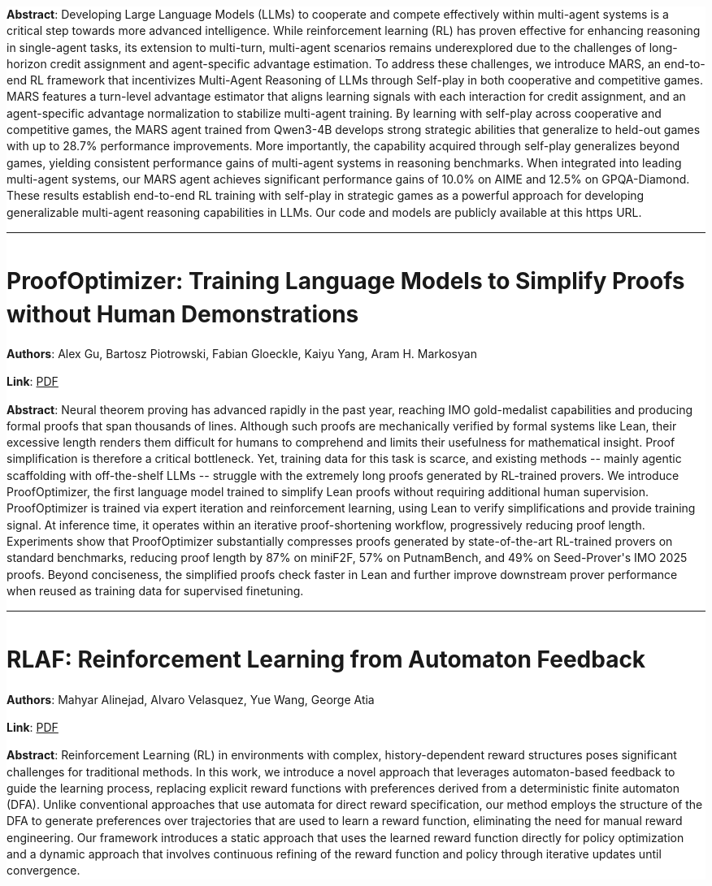 **Abstract**: Developing Large Language Models (LLMs) to cooperate and compete effectively within multi-agent systems is a critical step towards more advanced intelligence. While reinforcement learning (RL) has proven effective for enhancing reasoning in single-agent tasks, its extension to multi-turn, multi-agent scenarios remains underexplored due to the challenges of long-horizon credit assignment and agent-specific advantage estimation. To address these challenges, we introduce MARS, an end-to-end RL framework that incentivizes Multi-Agent Reasoning of LLMs through Self-play in both cooperative and competitive games. MARS features a turn-level advantage estimator that aligns learning signals with each interaction for credit assignment, and an agent-specific advantage normalization to stabilize multi-agent training. By learning with self-play across cooperative and competitive games, the MARS agent trained from Qwen3-4B develops strong strategic abilities that generalize to held-out games with up to 28.7% performance improvements. More importantly, the capability acquired through self-play generalizes beyond games, yielding consistent performance gains of multi-agent systems in reasoning benchmarks. When integrated into leading multi-agent systems, our MARS agent achieves significant performance gains of 10.0% on AIME and 12.5% on GPQA-Diamond. These results establish end-to-end RL training with self-play in strategic games as a powerful approach for developing generalizable multi-agent reasoning capabilities in LLMs. Our code and models are publicly available at this https URL. 

---
# ProofOptimizer: Training Language Models to Simplify Proofs without Human Demonstrations 

**Authors**: Alex Gu, Bartosz Piotrowski, Fabian Gloeckle, Kaiyu Yang, Aram H. Markosyan  

**Link**: [PDF](https://arxiv.org/pdf/2510.15700)  

**Abstract**: Neural theorem proving has advanced rapidly in the past year, reaching IMO gold-medalist capabilities and producing formal proofs that span thousands of lines. Although such proofs are mechanically verified by formal systems like Lean, their excessive length renders them difficult for humans to comprehend and limits their usefulness for mathematical insight. Proof simplification is therefore a critical bottleneck. Yet, training data for this task is scarce, and existing methods -- mainly agentic scaffolding with off-the-shelf LLMs -- struggle with the extremely long proofs generated by RL-trained provers. We introduce ProofOptimizer, the first language model trained to simplify Lean proofs without requiring additional human supervision. ProofOptimizer is trained via expert iteration and reinforcement learning, using Lean to verify simplifications and provide training signal. At inference time, it operates within an iterative proof-shortening workflow, progressively reducing proof length. Experiments show that ProofOptimizer substantially compresses proofs generated by state-of-the-art RL-trained provers on standard benchmarks, reducing proof length by 87% on miniF2F, 57% on PutnamBench, and 49% on Seed-Prover's IMO 2025 proofs. Beyond conciseness, the simplified proofs check faster in Lean and further improve downstream prover performance when reused as training data for supervised finetuning. 

---
# RLAF: Reinforcement Learning from Automaton Feedback 

**Authors**: Mahyar Alinejad, Alvaro Velasquez, Yue Wang, George Atia  

**Link**: [PDF](https://arxiv.org/pdf/2510.15728)  

**Abstract**: Reinforcement Learning (RL) in environments with complex, history-dependent reward structures poses significant challenges for traditional methods. In this work, we introduce a novel approach that leverages automaton-based feedback to guide the learning process, replacing explicit reward functions with preferences derived from a deterministic finite automaton (DFA). Unlike conventional approaches that use automata for direct reward specification, our method employs the structure of the DFA to generate preferences over trajectories that are used to learn a reward function, eliminating the need for manual reward engineering. Our framework introduces a static approach that uses the learned reward function directly for policy optimization and a dynamic approach that involves continuous refining of the reward function and policy through iterative updates until convergence.